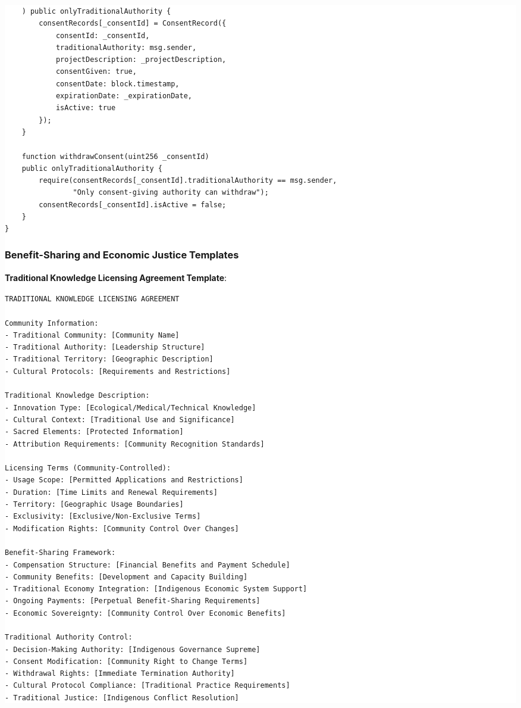 ```
    ) public onlyTraditionalAuthority {
        consentRecords[_consentId] = ConsentRecord({
            consentId: _consentId,
            traditionalAuthority: msg.sender,
            projectDescription: _projectDescription,
            consentGiven: true,
            consentDate: block.timestamp,
            expirationDate: _expirationDate,
            isActive: true
        });
    }
    
    function withdrawConsent(uint256 _consentId) 
    public onlyTraditionalAuthority {
        require(consentRecords[_consentId].traditionalAuthority == msg.sender,
                "Only consent-giving authority can withdraw");
        consentRecords[_consentId].isActive = false;
    }
}
```

### Benefit-Sharing and Economic Justice Templates

**Traditional Knowledge Licensing Agreement Template**:
```
TRADITIONAL KNOWLEDGE LICENSING AGREEMENT

Community Information:
- Traditional Community: [Community Name]
- Traditional Authority: [Leadership Structure]
- Traditional Territory: [Geographic Description]
- Cultural Protocols: [Requirements and Restrictions]

Traditional Knowledge Description:
- Innovation Type: [Ecological/Medical/Technical Knowledge]
- Cultural Context: [Traditional Use and Significance]
- Sacred Elements: [Protected Information]
- Attribution Requirements: [Community Recognition Standards]

Licensing Terms (Community-Controlled):
- Usage Scope: [Permitted Applications and Restrictions]
- Duration: [Time Limits and Renewal Requirements]
- Territory: [Geographic Usage Boundaries]
- Exclusivity: [Exclusive/Non-Exclusive Terms]
- Modification Rights: [Community Control Over Changes]

Benefit-Sharing Framework:
- Compensation Structure: [Financial Benefits and Payment Schedule]
- Community Benefits: [Development and Capacity Building]
- Traditional Economy Integration: [Indigenous Economic System Support]
- Ongoing Payments: [Perpetual Benefit-Sharing Requirements]
- Economic Sovereignty: [Community Control Over Economic Benefits]

Traditional Authority Control:
- Decision-Making Authority: [Indigenous Governance Supreme]
- Consent Modification: [Community Right to Change Terms]
- Withdrawal Rights: [Immediate Termination Authority]
- Cultural Protocol Compliance: [Traditional Practice Requirements]
- Traditional Justice: [Indigenous Conflict Resolution]
```
